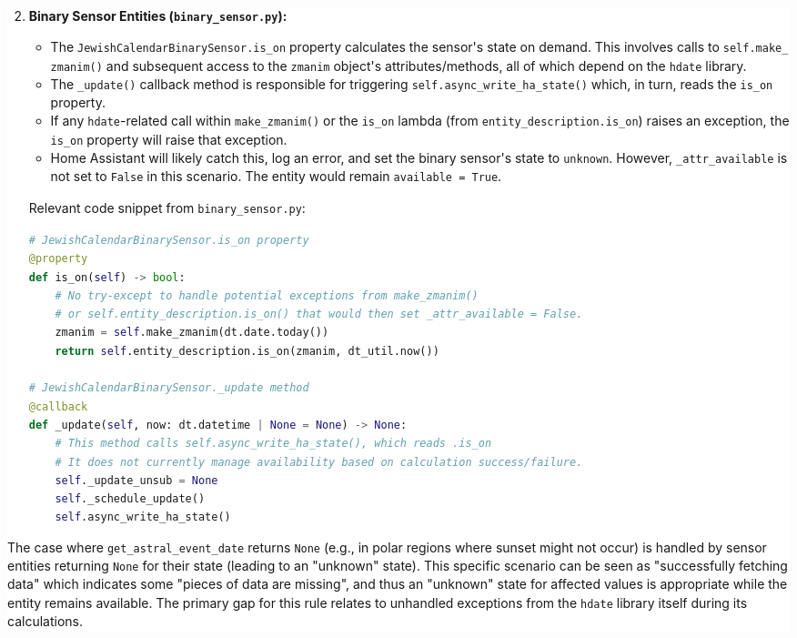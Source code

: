 
2.  **Binary Sensor Entities (`binary_sensor.py`):**
    *   The `JewishCalendarBinarySensor.is_on` property calculates the sensor's state on demand. This involves calls to `self.make_zmanim()` and subsequent access to the `zmanim` object's attributes/methods, all of which depend on the `hdate` library.
    *   The `_update()` callback method is responsible for triggering `self.async_write_ha_state()` which, in turn, reads the `is_on` property.
    *   If any `hdate`-related call within `make_zmanim()` or the `is_on` lambda (from `entity_description.is_on`) raises an exception, the `is_on` property will raise that exception.
    *   Home Assistant will likely catch this, log an error, and set the binary sensor's state to `unknown`. However, `_attr_available` is not set to `False` in this scenario. The entity would remain `available = True`.

    Relevant code snippet from `binary_sensor.py`:
    ```python
    # JewishCalendarBinarySensor.is_on property
    @property
    def is_on(self) -> bool:
        # No try-except to handle potential exceptions from make_zmanim()
        # or self.entity_description.is_on() that would then set _attr_available = False.
        zmanim = self.make_zmanim(dt.date.today())
        return self.entity_description.is_on(zmanim, dt_util.now())

    # JewishCalendarBinarySensor._update method
    @callback
    def _update(self, now: dt.datetime | None = None) -> None:
        # This method calls self.async_write_ha_state(), which reads .is_on
        # It does not currently manage availability based on calculation success/failure.
        self._update_unsub = None
        self._schedule_update()
        self.async_write_ha_state()
    ```

The case where `get_astral_event_date` returns `None` (e.g., in polar regions where sunset might not occur) is handled by sensor entities returning `None` for their state (leading to an "unknown" state). This specific scenario can be seen as "successfully fetching data" which indicates some "pieces of data are missing", and thus an "unknown" state for affected values is appropriate while the entity remains available. The primary gap for this rule relates to unhandled exceptions from the `hdate` library itself during its calculations.
